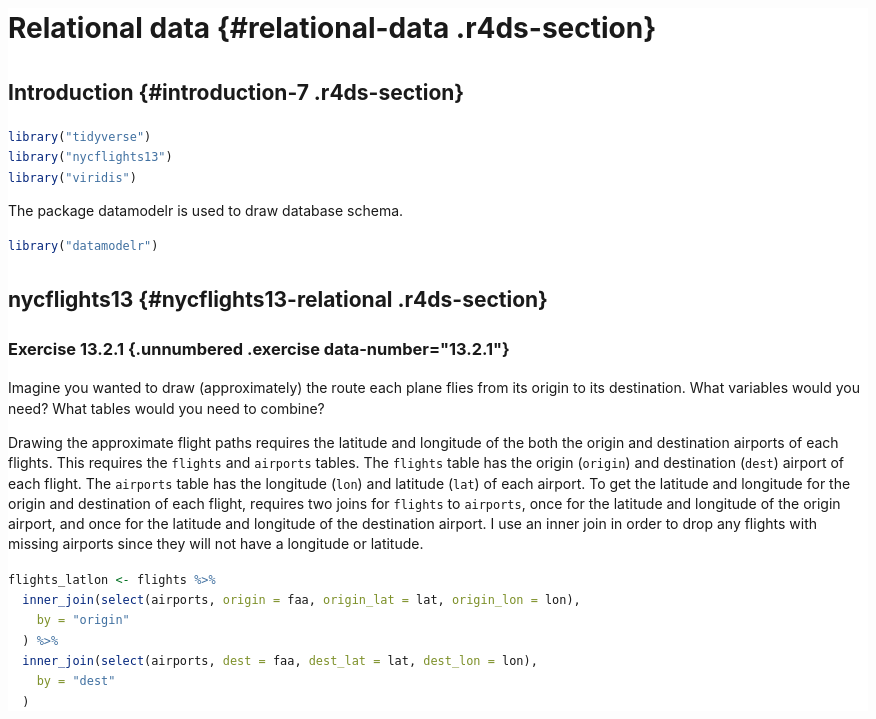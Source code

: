 
# Relational data {#relational-data .r4ds-section}

## Introduction {#introduction-7 .r4ds-section}


```r
library("tidyverse")
library("nycflights13")
library("viridis")
```

The package datamodelr is used to draw database schema.

```r
library("datamodelr")
```

## nycflights13 {#nycflights13-relational .r4ds-section}

### Exercise 13.2.1 {.unnumbered .exercise data-number="13.2.1"}

<div class="question">

Imagine you wanted to draw (approximately) the route each plane flies from its origin to its destination.
What variables would you need? 
What tables would you need to combine?

</div>

<div class="answer">

Drawing the approximate flight paths requires the latitude and longitude of the both the origin and destination airports of each flights.
This requires the `flights` and `airports` tables.
The `flights` table has the origin (`origin`) and destination (`dest`) airport of each flight.
The `airports` table has the longitude (`lon`) and latitude (`lat`) of each airport.
To get the latitude and longitude for the origin and destination of each flight,
requires two joins for `flights` to `airports`,
once for the latitude and longitude of the origin airport,
and once for the latitude and longitude of the destination airport.
I use an inner join in order to drop any flights with missing airports since they will not have a longitude or latitude.

```r
flights_latlon <- flights %>%
  inner_join(select(airports, origin = faa, origin_lat = lat, origin_lon = lon),
    by = "origin"
  ) %>%
  inner_join(select(airports, dest = faa, dest_lat = lat, dest_lon = lon),
    by = "dest"
  )
```
